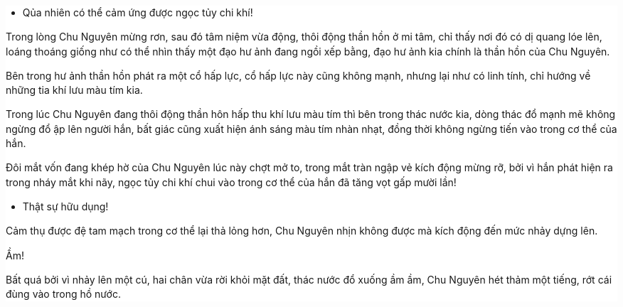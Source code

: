 - Qủa nhiên có thể cảm ứng được ngọc tủy chi khí!

Trong lòng Chu Nguyên mừng rơn, sau đó tâm niệm vừa động, thôi động thần hồn ở mi tâm, chỉ thấy nơi đó có dị quang lóe lên, loáng thoáng giống như có thể nhìn thấy một đạo hư ảnh đang ngồi xếp bằng, đạo hư ảnh kia chính là thần hồn của Chu Nguyên.

Bên trong hư ảnh thần hồn phát ra một cổ hấp lực, cổ hấp lực này cũng không mạnh, nhưng lại như có linh tính, chỉ hướng về những tia khí lưu màu tím kia.

Trong lúc Chu Nguyên đang thôi động thần hôn hấp thu khí lưu màu tím thì bên trong thác nước kia, dòng thác đổ mạnh mẽ không ngừng đổ ập lên người hắn, bất giác cũng xuất hiện ánh sáng màu tím nhàn nhạt, đồng thời không ngừng tiến vào trong cơ thể của hắn.

Đôi mắt vốn đang khép hờ của Chu Nguyên lúc này chợt mở to, trong mắt tràn ngập vẻ kích động mừng rỡ, bởi vì hắn phát hiện ra trong nháy mắt khi nãy, ngọc tủy chi khí chui vào trong cơ thể của hắn đã tăng vọt gấp mười lần!

- Thật sự hữu dụng!

Cảm thụ được đệ tam mạch trong cơ thể lại thả lỏng hơn, Chu Nguyên nhịn không được mà kích động đến mức nhảy dựng lên.

Ầm!

Bất quá bởi vì nhảy lên một cú, hai chân vừa rời khỏi mặt đất, thác nước đổ xuống ầm ầm, Chu Nguyên hét thảm một tiếng, rớt cái đùng vào trong hồ nước.




